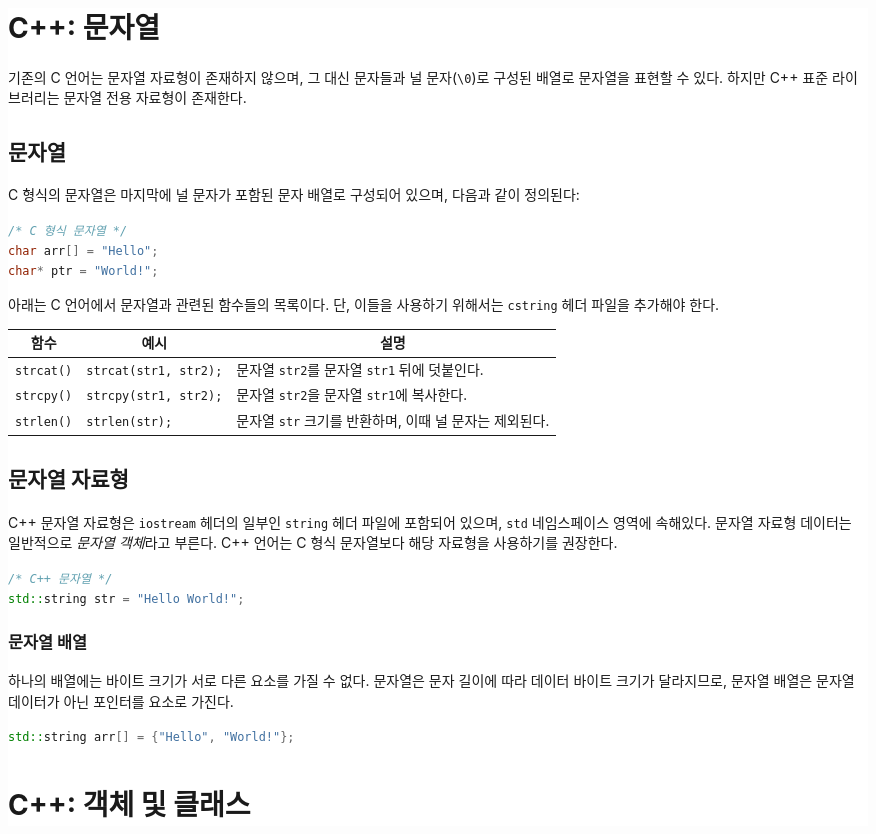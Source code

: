 # C++: 문자열
기존의 C 언어는 문자열 자료형이 존재하지 않으며, 그 대신 문자들과 널 문자(`\0`)로 구성된 배열로 문자열을 표현할 수 있다. 하지만 C++ 표준 라이브러리는 문자열 전용 자료형이 존재한다.

## 문자열
C 형식의 문자열은 마지막에 널 문자가 포함된 문자 배열로 구성되어 있으며, 다음과 같이 정의된다:

```cpp
/* C 형식 문자열 */
char arr[] = "Hello";
char* ptr = "World!";
```

아래는 C 언어에서 문자열과 관련된 함수들의 목록이다. 단, 이들을 사용하기 위해서는 `cstring` 헤더 파일을 추가해야 한다.

| 함수   | 예시               | 설명                                                  |
|:----------:| --------------------- | ------------------------------------------------------------ |
| `strcat()` | `strcat(str1, str2);` | 문자열 `str2`를 문자열 `str1` 뒤에 덧붙인다.   |
| `strcpy()` | `strcpy(str1, str2);` | 문자열 `str2`을 문자열 `str1`에 복사한다.                |
| `strlen()` | `strlen(str);`        | 문자열 `str` 크기를 반환하며, 이때 널 문자는 제외된다. |

## 문자열 자료형
C++ 문자열 자료형은 `iostream` 헤더의 일부인 `string` 헤더 파일에 포함되어 있으며, `std` 네임스페이스 영역에 속해있다. 문자열 자료형 데이터는 일반적으로 *문자열 객체*라고 부른다. C++ 언어는 C 형식 문자열보다 해당 자료형을 사용하기를 권장한다.

```cpp
/* C++ 문자열 */
std::string str = "Hello World!";
```

### 문자열 배열
하나의 배열에는 바이트 크기가 서로 다른 요소를 가질 수 없다. 문자열은 문자 길이에 따라 데이터 바이트 크기가 달라지므로, 문자열 배열은 문자열 데이터가 아닌 포인터를 요소로 가진다.

```cpp
std::string arr[] = {"Hello", "World!"};
```

# C++: 객체 및 클래스

